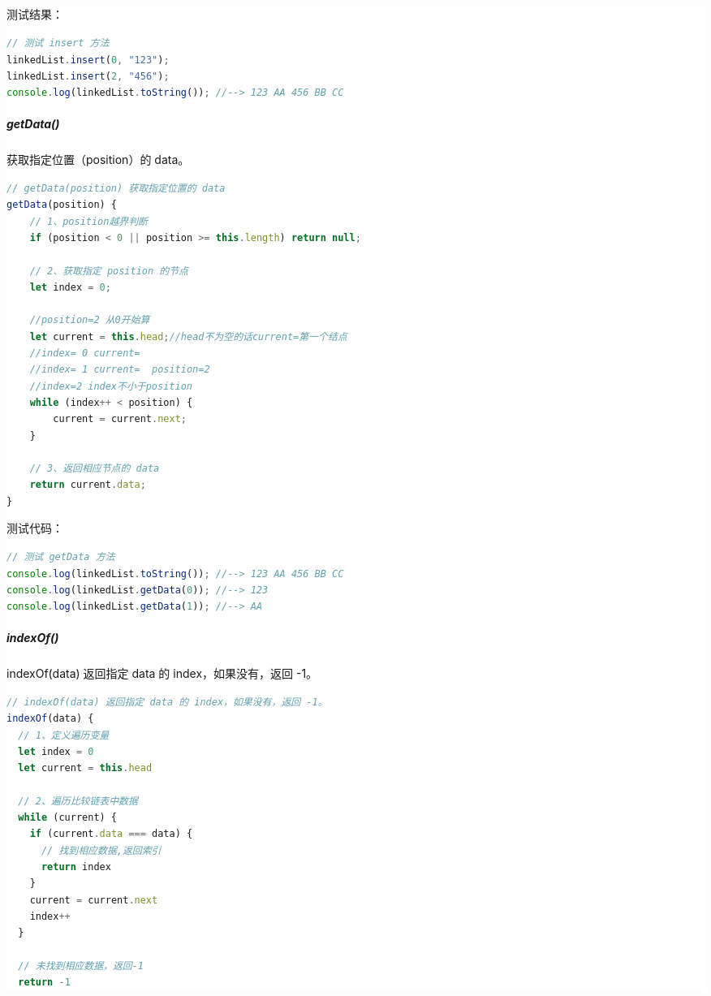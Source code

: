 测试结果：

```js
// 测试 insert 方法
linkedList.insert(0, "123");
linkedList.insert(2, "456");
console.log(linkedList.toString()); //--> 123 AA 456 BB CC
```

##### getData()

获取指定位置（position）的 data。

```js
// getData(position) 获取指定位置的 data
getData(position) {
    // 1、position越界判断
    if (position < 0 || position >= this.length) return null;

    // 2、获取指定 position 的节点
    let index = 0;

    //position=2 从0开始算
    let current = this.head;//head不为空的话current=第一个结点
    //index= 0 current=
    //index= 1 current=  position=2
    //index=2 index不小于position
    while (index++ < position) {
        current = current.next;
    }

    // 3、返回相应节点的 data
    return current.data;
}
```

测试代码：

```js
// 测试 getData 方法
console.log(linkedList.toString()); //--> 123 AA 456 BB CC 
console.log(linkedList.getData(0)); //--> 123
console.log(linkedList.getData(1)); //--> AA
```

##### indexOf() 

indexOf(data) 返回指定 data 的 index，如果没有，返回 -1。

```js
// indexOf(data) 返回指定 data 的 index，如果没有，返回 -1。
indexOf(data) {
  // 1、定义遍历变量
  let index = 0
  let current = this.head

  // 2、遍历比较链表中数据
  while (current) {
    if (current.data === data) {
      // 找到相应数据,返回索引
      return index
    }
    current = current.next
    index++
  }

  // 未找到相应数据，返回-1
  return -1
```